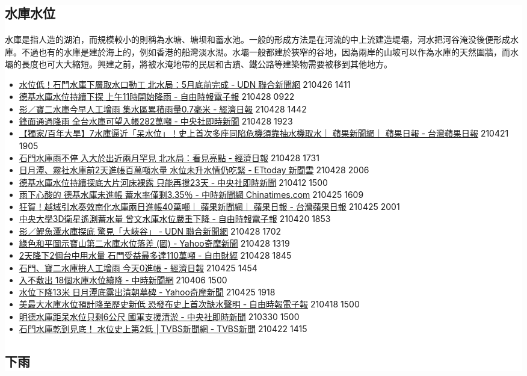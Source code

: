 ## 水庫水位

水庫是指人造的湖泊，而規模較小的則稱為水塘、塘坝和蓄水池。一般的形成方法是在河流的中上流建造堤壩，河水把河谷淹没後便形成水庫。不過也有的水庫是建於海上的，例如香港的船灣淡水湖。水壩一般都建於狹窄的谷地，因為兩岸的山坡可以作為水庫的天然圍牆，而水壩的長度也可大大縮短。興建之前，將被水淹地帶的民居和古蹟、鐵公路等建築物需要被移到其他地方。
- [水位低！石門水庫下層取水口動工 北水局：5月底前完成 - UDN 聯合新聞網](https://udn.com/news/story/122025/5414491 "水位低！石門水庫下層取水口動工 北水局：5月底前完成 - UDN 聯合新聞網") 210426 1411
- [德基水庫水位持續下探 上午11時開始降雨 - 自由時報電子報](https://news.ltn.com.tw/news/life/breakingnews/3513787 "德基水庫水位持續下探 上午11時開始降雨 - 自由時報電子報") 210428 0922
- [影／寶二水庫今早人工增雨 集水區累積雨量0.7毫米 - 經濟日報](https://money.udn.com/money/story/5648/5419113 "影／寶二水庫今早人工增雨 集水區累積雨量0.7毫米 - 經濟日報") 210428 1442
- [鋒面通過降雨 全台水庫可望入帳282萬噸 - 中央社即時新聞](https://www.cna.com.tw/news/firstnews/202104280312.aspx "鋒面通過降雨 全台水庫可望入帳282萬噸 - 中央社即時新聞") 210428 1923
- [【獨家/百年大旱】7水庫逼近「呆水位」！史上首次多座同陷危機須靠抽水機取水｜ 蘋果新聞網｜ 蘋果日報 - 台灣蘋果日報](https://tw.appledaily.com/life/20210421/HC3PSUNL2RHMVEXOHN7YTWDASA/ "【獨家/百年大旱】7水庫逼近「呆水位」！史上首次多座同陷危機須靠抽水機取水｜ 蘋果新聞網｜ 蘋果日報 - 台灣蘋果日報") 210421 1905
- [石門水庫雨不停 入大於出近兩月罕見 北水局：看見亮點 - 經濟日報](https://money.udn.com/money/story/5648/5419926 "石門水庫雨不停 入大於出近兩月罕見 北水局：看見亮點 - 經濟日報") 210428 1731
- [日月潭、霧社水庫前2天進帳百萬噸水量 水位未升水情仍吃緊 - ETtoday 新聞雲](https://www.ettoday.net/news/20210428/1970351.htm "日月潭、霧社水庫前2天進帳百萬噸水量 水位未升水情仍吃緊 - ETtoday 新聞雲") 210428 2006
- [德基水庫水位持續探底大片河床裸露 只能再撐23天 - 中央社即時新聞](https://www.cna.com.tw/news/firstnews/202104120180.aspx "德基水庫水位持續探底大片河床裸露 只能再撐23天 - 中央社即時新聞") 210412 1500
- [雨下心酸的 德基水庫未進帳 蓄水率僅剩3.35％ - 中時新聞網 Chinatimes.com](https://www.chinatimes.com/realtimenews/20210425002595-260405 "雨下心酸的 德基水庫未進帳 蓄水率僅剩3.35％ - 中時新聞網 Chinatimes.com") 210425 1609
- [狂賀！越域引水奏效南化水庫兩日進帳40萬噸｜ 蘋果新聞網｜ 蘋果日報 - 台灣蘋果日報](https://tw.appledaily.com/life/20210425/SNMANJNFTFELNL2Z6BZQBZGMNM/ "狂賀！越域引水奏效南化水庫兩日進帳40萬噸｜ 蘋果新聞網｜ 蘋果日報 - 台灣蘋果日報") 210425 2001
- [中央大學3D衛星遙測蓄水量 曾文水庫水位嚴重下降 - 自由時報電子報](https://news.ltn.com.tw/news/life/breakingnews/3505648 "中央大學3D衛星遙測蓄水量 曾文水庫水位嚴重下降 - 自由時報電子報") 210420 1853
- [影／鯉魚潭水庫探底 驚見「大峽谷」 - UDN 聯合新聞網](https://udn.com/news/story/122025/5420071 "影／鯉魚潭水庫探底 驚見「大峽谷」 - UDN 聯合新聞網") 210428 1702
- [綠色和平圖示寶山第二水庫水位落差 (圖) - Yahoo奇摩新聞](https://tw.news.yahoo.com/%E7%B6%A0%E8%89%B2%E5%92%8C%E5%B9%B3%E5%9C%96%E7%A4%BA%E5%AF%B6%E5%B1%B1%E7%AC%AC%E4%BA%8C%E6%B0%B4%E5%BA%AB%E6%B0%B4%E4%BD%8D%E8%90%BD%E5%B7%AE-%E5%9C%96-051928930.html "綠色和平圖示寶山第二水庫水位落差 (圖) - Yahoo奇摩新聞") 210428 1319
- [2天降下2個台中用水量 石門受益最多達110萬噸 - 自由財經](https://ec.ltn.com.tw/article/breakingnews/3514675 "2天降下2個台中用水量 石門受益最多達110萬噸 - 自由財經") 210428 1845
- [石門、寶二水庫拚人工增雨 今天0進帳 - 經濟日報](https://money.udn.com/money/story/5648/5412565?from=edn_related_storybottom "石門、寶二水庫拚人工增雨 今天0進帳 - 經濟日報") 210425 1454
- [入不敷出 18個水庫水位續降 - 中時新聞網](https://www.chinatimes.com/newspapers/20210406000376-260114 "入不敷出 18個水庫水位續降 - 中時新聞網") 210406 1500
- [水位下降13米 日月潭底露出清朝墓碑 - Yahoo奇摩新聞](https://tw.news.yahoo.com/%E6%B0%B4%E4%BD%8D%E4%B8%8B%E9%99%8D13%E7%B1%B3-%E6%97%A5%E6%9C%88%E6%BD%AD%E5%BA%95%E9%9C%B2%E5%87%BA%E6%B8%85%E6%9C%9D%E5%A2%93%E7%A2%91-111800797.html "水位下降13米 日月潭底露出清朝墓碑 - Yahoo奇摩新聞") 210425 1918
- [美最大水庫水位預計降至歷史新低 恐發布史上首次缺水聲明 - 自由時報電子報](https://news.ltn.com.tw/news/world/breakingnews/3503776 "美最大水庫水位預計降至歷史新低 恐發布史上首次缺水聲明 - 自由時報電子報") 210418 1500
- [明德水庫距呆水位只剩6公尺 國軍支援清淤 - 中央社即時新聞](https://www.cna.com.tw/news/ahel/202103300160.aspx "明德水庫距呆水位只剩6公尺 國軍支援清淤 - 中央社即時新聞") 210330 1500
- [石門水庫乾到見底！ 水位史上第2低 │TVBS新聞網 - TVBS新聞](https://news.tvbs.com.tw/life/1497218 "石門水庫乾到見底！ 水位史上第2低 │TVBS新聞網 - TVBS新聞") 210422 1415

## 下雨
